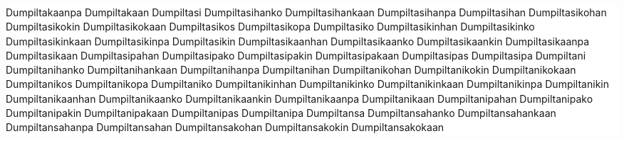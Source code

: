 Dumpiltakaanpa
Dumpiltakaan
Dumpiltasi
Dumpiltasihanko
Dumpiltasihankaan
Dumpiltasihanpa
Dumpiltasihan
Dumpiltasikohan
Dumpiltasikokin
Dumpiltasikokaan
Dumpiltasikos
Dumpiltasikopa
Dumpiltasiko
Dumpiltasikinhan
Dumpiltasikinko
Dumpiltasikinkaan
Dumpiltasikinpa
Dumpiltasikin
Dumpiltasikaanhan
Dumpiltasikaanko
Dumpiltasikaankin
Dumpiltasikaanpa
Dumpiltasikaan
Dumpiltasipahan
Dumpiltasipako
Dumpiltasipakin
Dumpiltasipakaan
Dumpiltasipas
Dumpiltasipa
Dumpiltani
Dumpiltanihanko
Dumpiltanihankaan
Dumpiltanihanpa
Dumpiltanihan
Dumpiltanikohan
Dumpiltanikokin
Dumpiltanikokaan
Dumpiltanikos
Dumpiltanikopa
Dumpiltaniko
Dumpiltanikinhan
Dumpiltanikinko
Dumpiltanikinkaan
Dumpiltanikinpa
Dumpiltanikin
Dumpiltanikaanhan
Dumpiltanikaanko
Dumpiltanikaankin
Dumpiltanikaanpa
Dumpiltanikaan
Dumpiltanipahan
Dumpiltanipako
Dumpiltanipakin
Dumpiltanipakaan
Dumpiltanipas
Dumpiltanipa
Dumpiltansa
Dumpiltansahanko
Dumpiltansahankaan
Dumpiltansahanpa
Dumpiltansahan
Dumpiltansakohan
Dumpiltansakokin
Dumpiltansakokaan